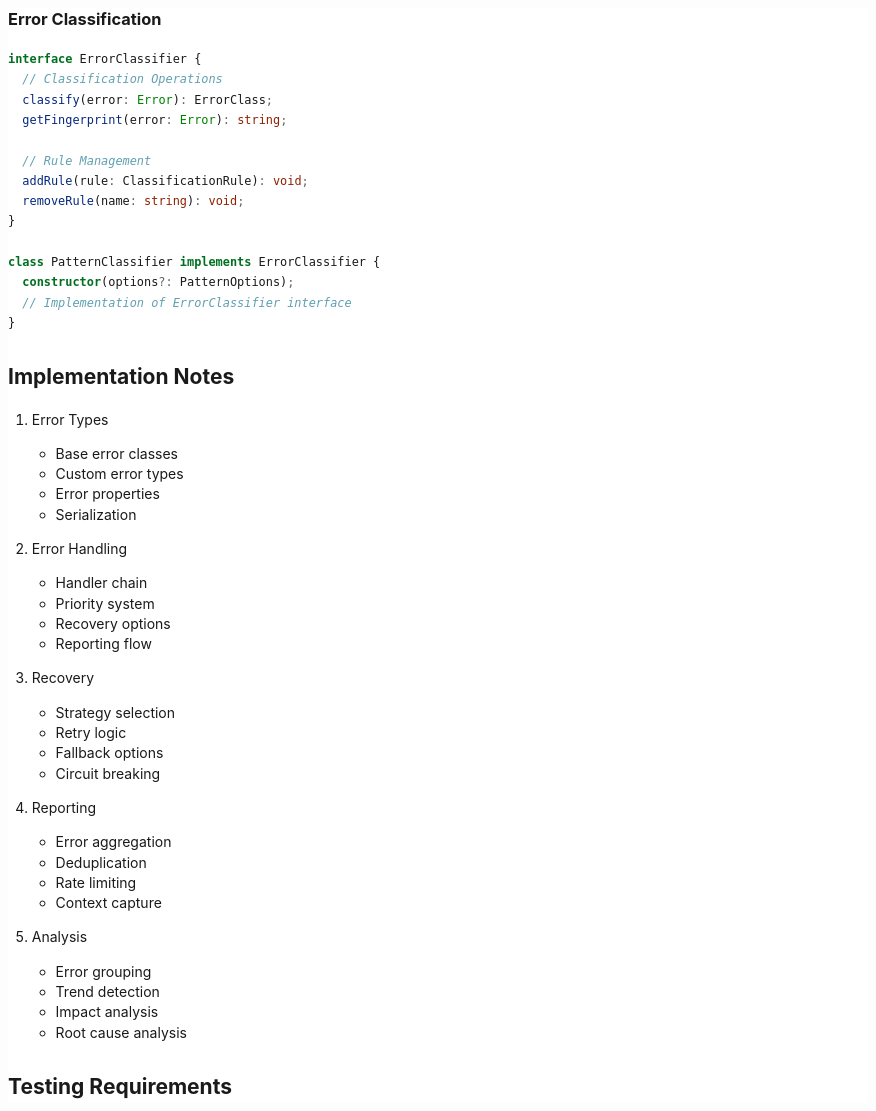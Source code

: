 ### Error Classification

```typescript
interface ErrorClassifier {
  // Classification Operations
  classify(error: Error): ErrorClass;
  getFingerprint(error: Error): string;
  
  // Rule Management
  addRule(rule: ClassificationRule): void;
  removeRule(name: string): void;
}

class PatternClassifier implements ErrorClassifier {
  constructor(options?: PatternOptions);
  // Implementation of ErrorClassifier interface
}
```

## Implementation Notes

1. Error Types
   - Base error classes
   - Custom error types
   - Error properties
   - Serialization

2. Error Handling
   - Handler chain
   - Priority system
   - Recovery options
   - Reporting flow

3. Recovery
   - Strategy selection
   - Retry logic
   - Fallback options
   - Circuit breaking

4. Reporting
   - Error aggregation
   - Deduplication
   - Rate limiting
   - Context capture

5. Analysis
   - Error grouping
   - Trend detection
   - Impact analysis
   - Root cause analysis

## Testing Requirements
